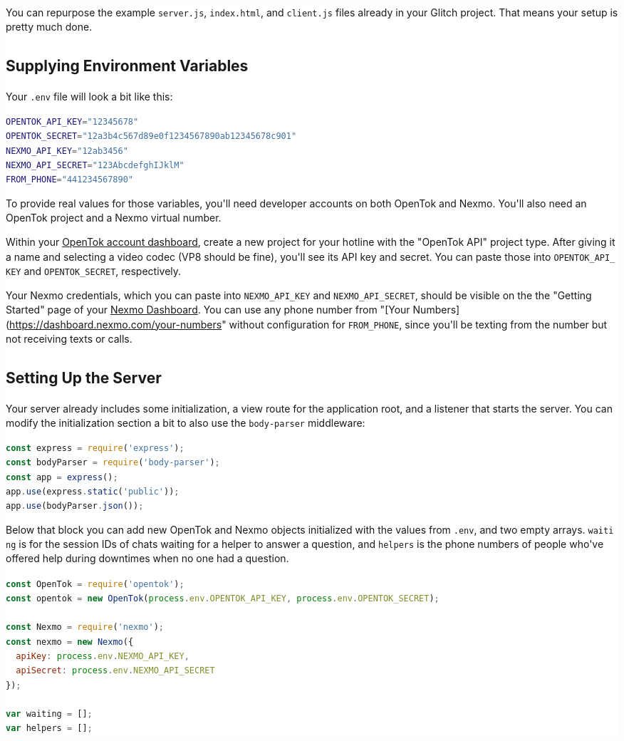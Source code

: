 You can repurpose the example `server.js`, `index.html`, and `client.js` files already in your Glitch project. That means your setup is pretty much done.

## Supplying Environment Variables

Your `.env` file will look a bit like this:

```bash
OPENTOK_API_KEY="12345678"
OPENTOK_SECRET="12a3b4c567d89e0f1234567890ab12345678c901"
NEXMO_API_KEY="12ab3456"
NEXMO_API_SECRET="123AbcdefghIJklM"
FROM_PHONE="441234567890"
```

To provide real values for those variables, you'll need developer accounts on both OpenTok and Nexmo. You'll also need an OpenTok project and a Nexmo virtual number.

Within your [OpenTok account dashboard](https://tokbox.com/account), create a new project for your hotline with the "OpenTok API" project type. After giving it a name and selecting a video codec (VP8 should be fine), you'll see its API key and secret. You can paste those into `OPENTOK_API_KEY` and `OPENTOK_SECRET`, respectively. 

Your Nexmo credentials, which you can paste into `NEXMO_API_KEY` and `NEXMO_API_SECRET`, should be visible on the the "Getting Started" page of your [Nexmo Dashboard](https://dashboard.nexmo.com/). You can use any phone number from "[Your Numbers](https://dashboard.nexmo.com/your-numbers" without configuration for `FROM_PHONE`, since you'll be texting from the number but not receiving texts or calls.

## Setting Up the Server

Your server already includes some initialization, a view route for the application root, and a listener that starts the server. You can modify the initialization section a bit to also use the `body-parser` middleware:

```javascript
const express = require('express');
const bodyParser = require('body-parser');
const app = express();
app.use(express.static('public'));
app.use(bodyParser.json());
```

Below that block you can add new OpenTok and Nexmo objects initialized with the values from `.env`, and two empty arrays. `waiting` is for the session IDs of chats waiting for a helper to answer a question, and `helpers` is the phone numbers of people who've offered help during downtimes when no one had a question.

```javascript
const OpenTok = require('opentok');
const opentok = new OpenTok(process.env.OPENTOK_API_KEY, process.env.OPENTOK_SECRET);

const Nexmo = require('nexmo');
const nexmo = new Nexmo({
  apiKey: process.env.NEXMO_API_KEY,
  apiSecret: process.env.NEXMO_API_SECRET
});

var waiting = [];
var helpers = [];
```
